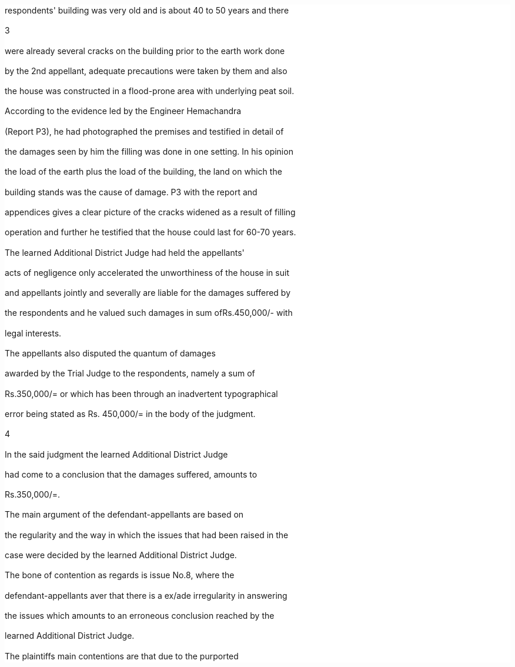 respondents' building was very old and is about 40 to 50 years and there

3

were already several cracks on the building prior to the earth work done

by the 2nd appellant, adequate precautions were taken by them and also

the house was constructed in a flood-prone area with underlying peat soil.

According to the evidence led by the Engineer Hemachandra

(Report P3), he had photographed the premises and testified in detail of

the damages seen by him the filling was done in one setting. In his opinion

the load of the earth plus the load of the building, the land on which the

building stands was the cause of damage. P3 with the report and

appendices gives a clear picture of the cracks widened as a result of filling

operation and further he testified that the house could last for 60-70 years.

The learned Additional District Judge had held the appellants'

acts of negligence only accelerated the unworthiness of the house in suit

and appellants jointly and severally are liable for the damages suffered by

the respondents and he valued such damages in sum ofRs.450,000/- with

legal interests.

The appellants also disputed the quantum of damages

awarded by the Trial Judge to the respondents, namely a sum of

Rs.350,000/= or which has been through an inadvertent typographical

error being stated as Rs. 450,000/= in the body of the judgment.

4

In the said judgment the learned Additional District Judge

had come to a conclusion that the damages suffered, amounts to

Rs.350,000/=.

The main argument of the defendant-appellants are based on

the regularity and the way in which the issues that had been raised in the

case were decided by the learned Additional District Judge.

The bone of contention as regards is issue No.8, where the

defendant-appellants aver that there is a ex/ade irregularity in answering

the issues which amounts to an erroneous conclusion reached by the

learned Additional District Judge.

The plaintiffs main contentions are that due to the purported
